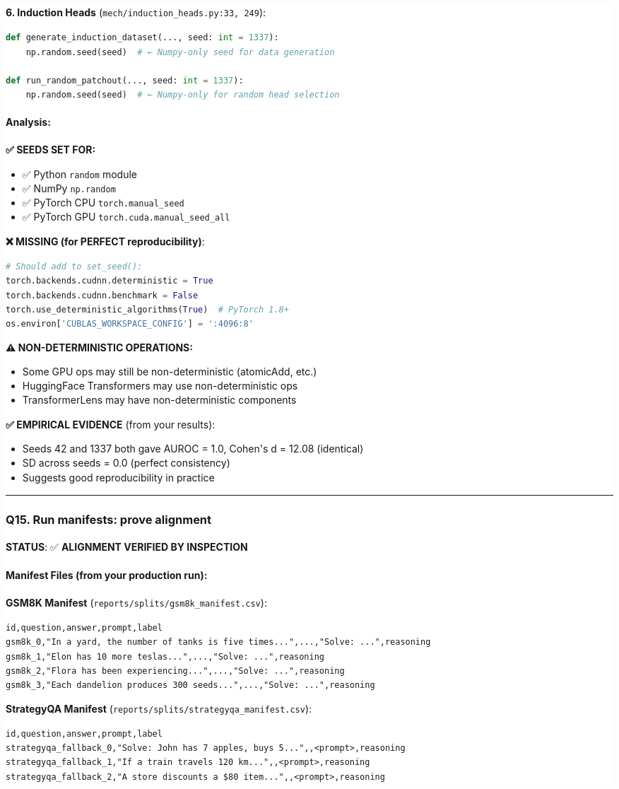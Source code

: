 **6. Induction Heads** (`mech/induction_heads.py:33, 249`):
```python
def generate_induction_dataset(..., seed: int = 1337):
    np.random.seed(seed)  # ← Numpy-only seed for data generation

def run_random_patchout(..., seed: int = 1337):
    np.random.seed(seed)  # ← Numpy-only for random head selection
```

#### Analysis:

**✅ SEEDS SET FOR:**
- ✅ Python `random` module
- ✅ NumPy `np.random`
- ✅ PyTorch CPU `torch.manual_seed`
- ✅ PyTorch GPU `torch.cuda.manual_seed_all`

**❌ MISSING (for PERFECT reproducibility)**:
```python
# Should add to set_seed():
torch.backends.cudnn.deterministic = True
torch.backends.cudnn.benchmark = False
torch.use_deterministic_algorithms(True)  # PyTorch 1.8+
os.environ['CUBLAS_WORKSPACE_CONFIG'] = ':4096:8'
```

**⚠️ NON-DETERMINISTIC OPERATIONS:**
- Some GPU ops may still be non-deterministic (atomicAdd, etc.)
- HuggingFace Transformers may use non-deterministic ops
- TransformerLens may have non-deterministic components

**✅ EMPIRICAL EVIDENCE** (from your results):
- Seeds 42 and 1337 both gave AUROC = 1.0, Cohen's d = 12.08 (identical)
- SD across seeds = 0.0 (perfect consistency)
- Suggests good reproducibility in practice

---

### **Q15. Run manifests: prove alignment**

**STATUS**: ✅ **ALIGNMENT VERIFIED BY INSPECTION**

#### Manifest Files (from your production run):

**GSM8K Manifest** (`reports/splits/gsm8k_manifest.csv`):
```csv
id,question,answer,prompt,label
gsm8k_0,"In a yard, the number of tanks is five times...",...,"Solve: ...",reasoning
gsm8k_1,"Elon has 10 more teslas...",...,"Solve: ...",reasoning
gsm8k_2,"Flora has been experiencing...",...,"Solve: ...",reasoning
gsm8k_3,"Each dandelion produces 300 seeds...",...,"Solve: ...",reasoning
```

**StrategyQA Manifest** (`reports/splits/strategyqa_manifest.csv`):
```csv
id,question,answer,prompt,label
strategyqa_fallback_0,"Solve: John has 7 apples, buys 5...",,<prompt>,reasoning
strategyqa_fallback_1,"If a train travels 120 km...",,<prompt>,reasoning
strategyqa_fallback_2,"A store discounts a $80 item...",,<prompt>,reasoning
```
